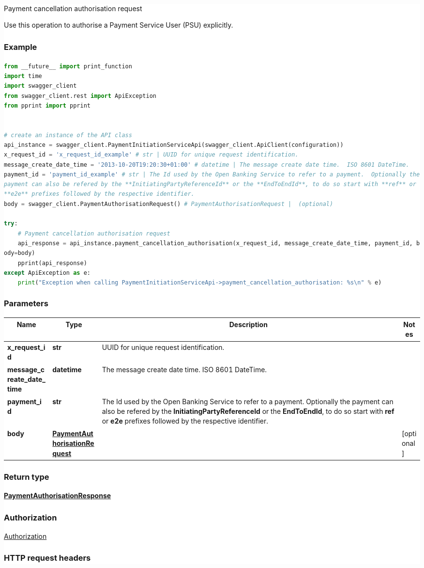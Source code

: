 Payment cancellation authorisation request

Use this operation to authorise a Payment Service User (PSU) explicitly. 

### Example
```python
from __future__ import print_function
import time
import swagger_client
from swagger_client.rest import ApiException
from pprint import pprint


# create an instance of the API class
api_instance = swagger_client.PaymentInitiationServiceApi(swagger_client.ApiClient(configuration))
x_request_id = 'x_request_id_example' # str | UUID for unique request identification. 
message_create_date_time = '2013-10-20T19:20:30+01:00' # datetime | The message create date time.  ISO 8601 DateTime. 
payment_id = 'payment_id_example' # str | The Id used by the Open Banking Service to refer to a payment.  Optionally the payment can also be refered by the **InitiatingPartyReferenceId** or the **EndToEndId**, to do so start with **ref** or **e2e** prefixes followed by the respective identifier. 
body = swagger_client.PaymentAuthorisationRequest() # PaymentAuthorisationRequest |  (optional)

try:
    # Payment cancellation authorisation request
    api_response = api_instance.payment_cancellation_authorisation(x_request_id, message_create_date_time, payment_id, body=body)
    pprint(api_response)
except ApiException as e:
    print("Exception when calling PaymentInitiationServiceApi->payment_cancellation_authorisation: %s\n" % e)
```

### Parameters

Name | Type | Description  | Notes
------------- | ------------- | ------------- | -------------
 **x_request_id** | **str**| UUID for unique request identification.  | 
 **message_create_date_time** | **datetime**| The message create date time.  ISO 8601 DateTime.  | 
 **payment_id** | **str**| The Id used by the Open Banking Service to refer to a payment.  Optionally the payment can also be refered by the **InitiatingPartyReferenceId** or the **EndToEndId**, to do so start with **ref** or **e2e** prefixes followed by the respective identifier.  | 
 **body** | [**PaymentAuthorisationRequest**](PaymentAuthorisationRequest.md)|  | [optional] 

### Return type

[**PaymentAuthorisationResponse**](PaymentAuthorisationResponse.md)

### Authorization

[Authorization](../README.md#Authorization)

### HTTP request headers

